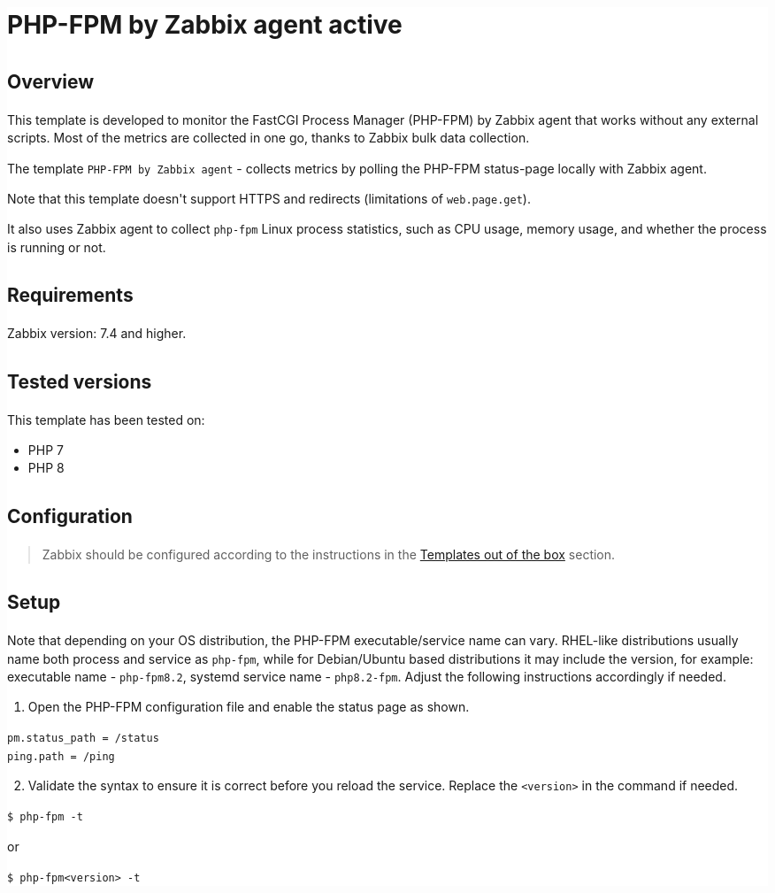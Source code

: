 
# PHP-FPM by Zabbix agent active

## Overview

This template is developed to monitor the FastCGI Process Manager (PHP-FPM) by Zabbix agent that works without any external scripts.
Most of the metrics are collected in one go, thanks to Zabbix bulk data collection.

The template `PHP-FPM by Zabbix agent` - collects metrics by polling the PHP-FPM status-page locally with Zabbix agent.

Note that this template doesn't support HTTPS and redirects (limitations of `web.page.get`).

It also uses Zabbix agent to collect `php-fpm` Linux process statistics, such as CPU usage, memory usage, and whether the process is running or not.

## Requirements

Zabbix version: 7.4 and higher.

## Tested versions

This template has been tested on:
- PHP 7
- PHP 8

## Configuration

> Zabbix should be configured according to the instructions in the [Templates out of the box](https://www.zabbix.com/documentation/7.4/manual/config/templates_out_of_the_box) section.

## Setup

Note that depending on your OS distribution, the PHP-FPM executable/service name can vary. RHEL-like distributions usually name both process and service as `php-fpm`, while for Debian/Ubuntu based distributions it may include the version, for example: executable name - `php-fpm8.2`, systemd service name - `php8.2-fpm`. Adjust the following instructions accordingly if needed.

1. Open the PHP-FPM configuration file and enable the status page as shown.
  ```
  pm.status_path = /status
  ping.path = /ping
  ```

2. Validate the syntax to ensure it is correct before you reload the service. Replace the `<version>` in the command if needed.
  ```
  $ php-fpm -t
  ```
  or
  ```
  $ php-fpm<version> -t
  ```

